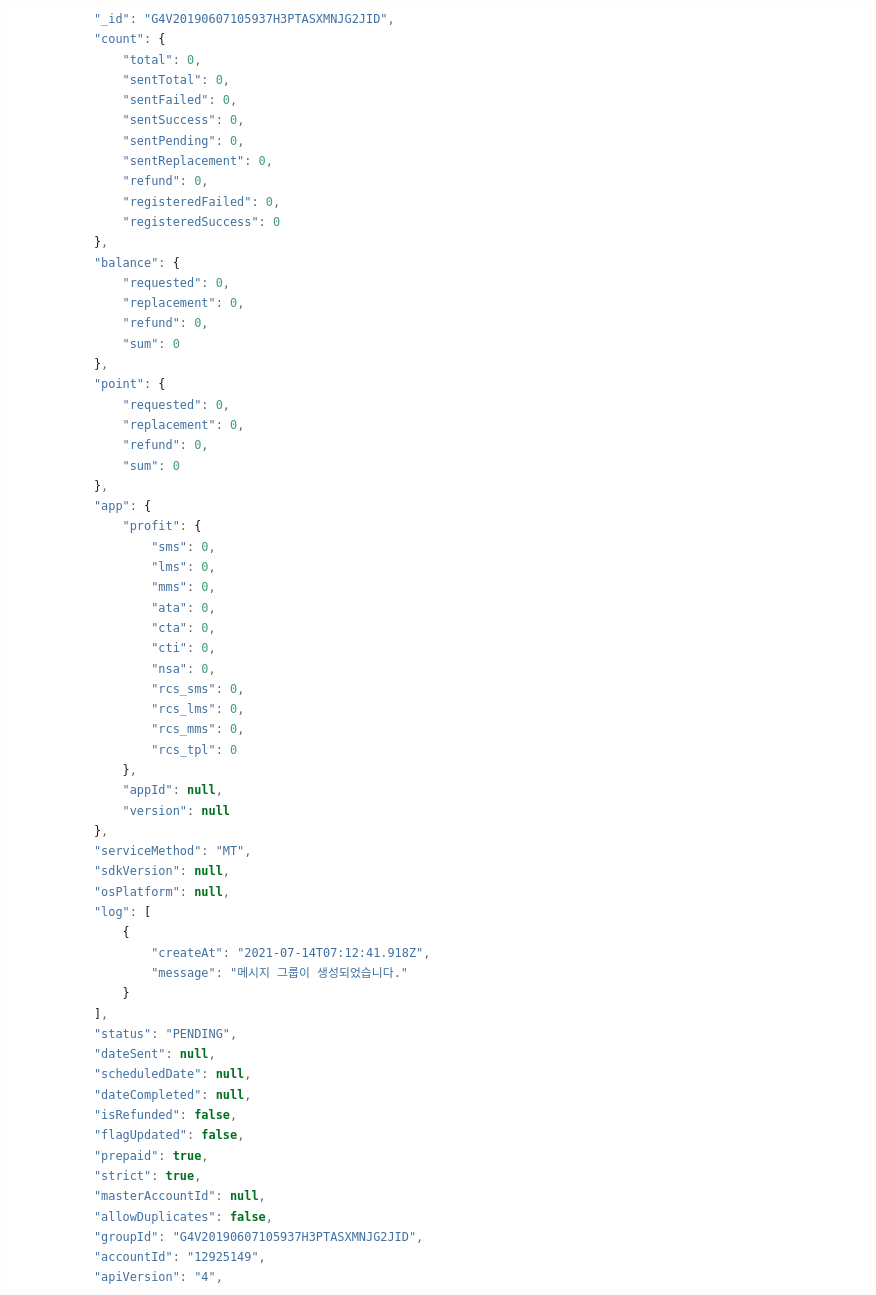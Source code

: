 ```javascript
            "_id": "G4V20190607105937H3PTASXMNJG2JID",
            "count": {
                "total": 0,
                "sentTotal": 0,
                "sentFailed": 0,
                "sentSuccess": 0,
                "sentPending": 0,
                "sentReplacement": 0,
                "refund": 0,
                "registeredFailed": 0,
                "registeredSuccess": 0
            },
            "balance": {
                "requested": 0,
                "replacement": 0,
                "refund": 0,
                "sum": 0
            },
            "point": {
                "requested": 0,
                "replacement": 0,
                "refund": 0,
                "sum": 0
            },
            "app": {
                "profit": {
                    "sms": 0,
                    "lms": 0,
                    "mms": 0,
                    "ata": 0,
                    "cta": 0,
                    "cti": 0,
                    "nsa": 0,
                    "rcs_sms": 0,
                    "rcs_lms": 0,
                    "rcs_mms": 0,
                    "rcs_tpl": 0
                },
                "appId": null,
                "version": null
            },
            "serviceMethod": "MT",
            "sdkVersion": null,
            "osPlatform": null,
            "log": [
                {
                    "createAt": "2021-07-14T07:12:41.918Z",
                    "message": "메시지 그룹이 생성되었습니다."
                }
            ],
            "status": "PENDING",
            "dateSent": null,
            "scheduledDate": null,
            "dateCompleted": null,
            "isRefunded": false,
            "flagUpdated": false,
            "prepaid": true,
            "strict": true,
            "masterAccountId": null,
            "allowDuplicates": false,
            "groupId": "G4V20190607105937H3PTASXMNJG2JID",
            "accountId": "12925149",
            "apiVersion": "4",
```